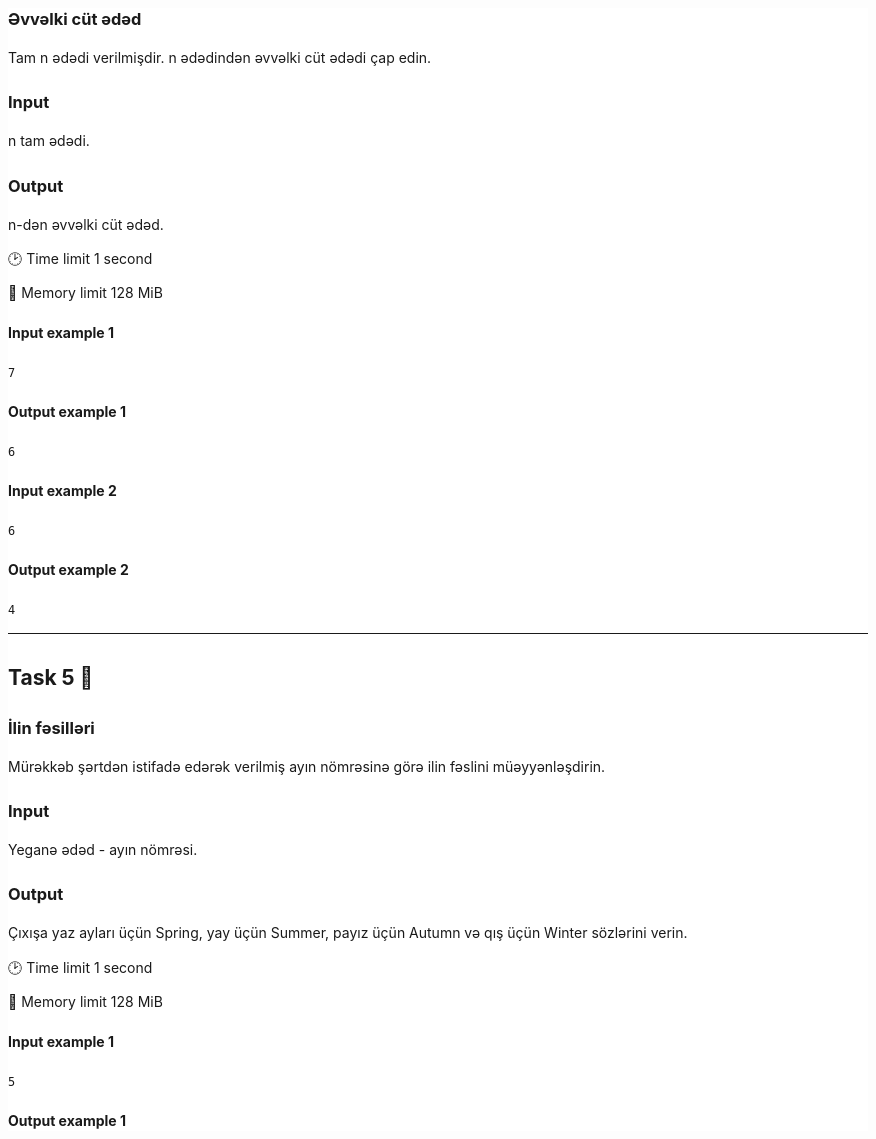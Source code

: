 ### Əvvəlki cüt ədəd
Tam n ədədi verilmişdir. n ədədindən əvvəlki cüt ədədi çap edin.

### Input
n tam ədədi.

### Output
n-dən əvvəlki cüt ədəd.


:clock2: Time limit 1 second

:floppy_disk: Memory limit 128 MiB

#### Input example 1

    7

#### Output example 1

    6

#### Input example 2

    6

#### Output example 2

    4

---


## Task 5 🎯

### İlin fəsilləri
Mürəkkəb şərtdən istifadə edərək verilmiş ayın nömrəsinə görə ilin fəslini müəyyənləşdirin.

### Input
Yeganə ədəd - ayın nömrəsi.

### Output
Çıxışa yaz ayları üçün Spring, yay üçün Summer, payız üçün Autumn və qış üçün Winter sözlərini verin.

:clock2: Time limit 1 second

:floppy_disk: Memory limit 128 MiB

#### Input example 1

    5

#### Output example 1
